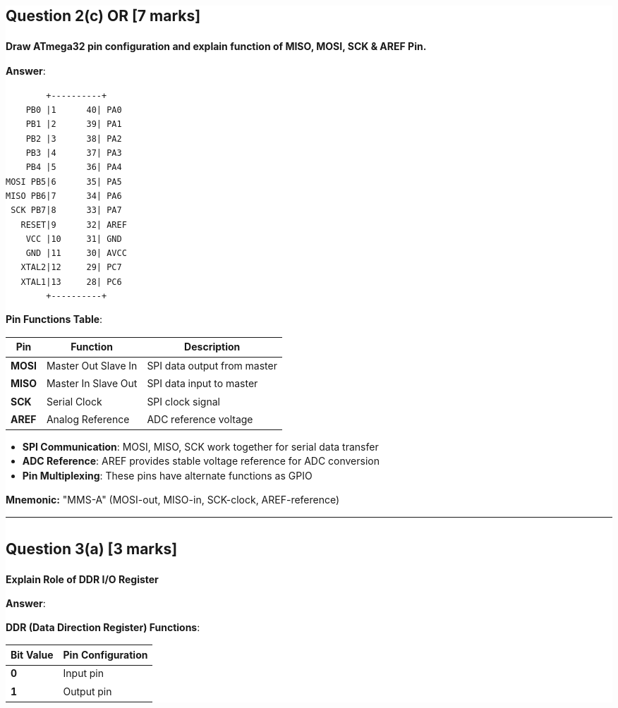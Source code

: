 
## Question 2(c) OR [7 marks]

**Draw ATmega32 pin configuration and explain function of MISO, MOSI, SCK & AREF Pin.**

**Answer**:

```goat
        +----------+
    PB0 |1      40| PA0
    PB1 |2      39| PA1  
    PB2 |3      38| PA2
    PB3 |4      37| PA3
    PB4 |5      36| PA4
MOSI PB5|6      35| PA5
MISO PB6|7      34| PA6
 SCK PB7|8      33| PA7
   RESET|9      32| AREF
    VCC |10     31| GND
    GND |11     30| AVCC
   XTAL2|12     29| PC7
   XTAL1|13     28| PC6
        +----------+
```

**Pin Functions Table**:

| Pin | Function | Description |
|-----|----------|-------------|
| **MOSI** | Master Out Slave In | SPI data output from master |
| **MISO** | Master In Slave Out | SPI data input to master |
| **SCK** | Serial Clock | SPI clock signal |
| **AREF** | Analog Reference | ADC reference voltage |

- **SPI Communication**: MOSI, MISO, SCK work together for serial data transfer
- **ADC Reference**: AREF provides stable voltage reference for ADC conversion
- **Pin Multiplexing**: These pins have alternate functions as GPIO

**Mnemonic:** "MMS-A" (MOSI-out, MISO-in, SCK-clock, AREF-reference)

---

## Question 3(a) [3 marks]

**Explain Role of DDR I/O Register**

**Answer**:

**DDR (Data Direction Register) Functions**:

| Bit Value | Pin Configuration |
|-----------|-------------------|
| **0** | Input pin |
| **1** | Output pin |
